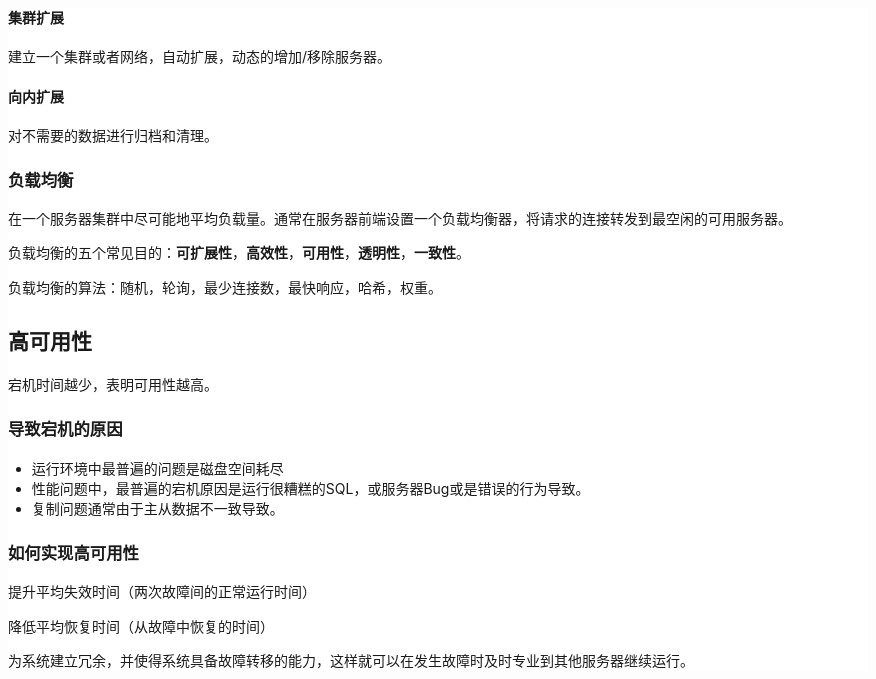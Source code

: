#### 集群扩展

建立一个集群或者网络，自动扩展，动态的增加/移除服务器。

#### 向内扩展

对不需要的数据进行归档和清理。



### 负载均衡

在一个服务器集群中尽可能地平均负载量。通常在服务器前端设置一个负载均衡器，将请求的连接转发到最空闲的可用服务器。

负载均衡的五个常见目的：**可扩展性**，**高效性**，**可用性**，**透明性**，**一致性**。

 负载均衡的算法：随机，轮询，最少连接数，最快响应，哈希，权重。



##  高可用性

宕机时间越少，表明可用性越高。

### 导致宕机的原因

- 运行环境中最普遍的问题是磁盘空间耗尽
- 性能问题中，最普遍的宕机原因是运行很糟糕的SQL，或服务器Bug或是错误的行为导致。
- 复制问题通常由于主从数据不一致导致。

### 如何实现高可用性

提升平均失效时间（两次故障间的正常运行时间）

降低平均恢复时间（从故障中恢复的时间）

为系统建立冗余，并使得系统具备故障转移的能力，这样就可以在发生故障时及时专业到其他服务器继续运行。
